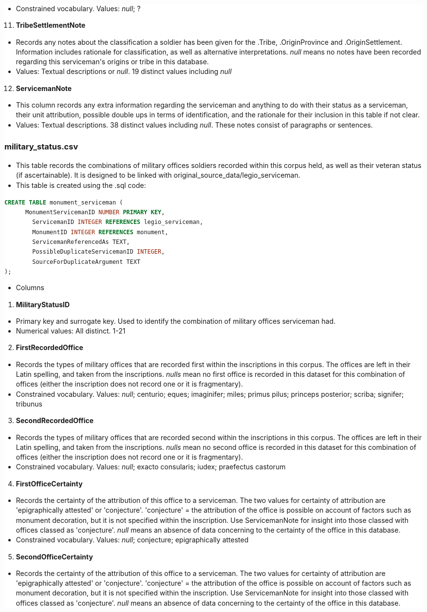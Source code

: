 * Constrained vocabulary. Values: _null_; ?
11. **TribeSettlementNote**
* Records any notes about the classification a soldier has been given for the .Tribe, .OriginProvince and .OriginSettlement. Information includes rationale for classification, as well as alternative interpretations. _null_ means no notes have been recorded regarding this serviceman's origins or tribe in this database.
* Values: Textual descriptions or _null_. 19 distinct values including _null_
12. **ServicemanNote**
* This column records any extra information regarding the serviceman and anything to do with their status as a serviceman, their unit attribution, possible double ups in terms of identification, and the rationale for their inclusion in this table if not clear.
* Values: Textual descriptions. 38 distinct values including _null_. These notes consist of paragraphs or sentences.

### military_status.csv

* This table records the combinations of military offices soldiers recorded within this corpus held, as well as their veteran status (if ascertainable). It is designed to be linked with original_source_data/legio_serviceman.
* This table is created using the .sql code:

``` SQL
CREATE TABLE monument_serviceman (
	  MonumentServicemanID NUMBER PRIMARY KEY,
		ServicemanID INTEGER REFERENCES legio_serviceman,
		MonumentID INTEGER REFERENCES monument,
		ServicemanReferencedAs TEXT,
		PossibleDuplicateServicemanID INTEGER,
		SourceForDuplicateArgument TEXT
);
```

* Columns
1. **MilitaryStatusID**
* Primary key and surrogate key. Used to identify the combination of military offices serviceman had.
* Numerical values: All distinct. 1-21
2. **FirstRecordedOffice**
* Records the types of military offices that are recorded first within the inscriptions in this corpus. The offices are left in their Latin spelling, and taken from the inscriptions. _nulls_ mean no first office is recorded in this dataset for this combination of offices (either the inscription does not record one or it is fragmentary).
* Constrained vocabulary. Values: _null_; centurio; eques; imaginifer; miles; primus pilus; princeps posterior; scriba; signifer; tribunus
3. **SecondRecordedOffice**
* Records the types of military offices that are recorded second within the inscriptions in this corpus. The offices are left in their Latin spelling, and taken from the inscriptions. _nulls_ mean no second office is recorded in this dataset for this combination of offices (either the inscription does not record one or it is fragmentary).
* Constrained vocabulary. Values: _null_; exacto consularis; iudex; praefectus castorum
4. **FirstOfficeCertainty**
* Records the certainty of the attribution of this office to a serviceman. The two values for certainty of attribution are 'epigraphically attested' or 'conjecture'. 'conjecture' = the attribution of the office is possible on account of factors such as monument decoration, but it is not specified within the inscription. Use ServicemanNote for insight into those classed with offices classed as 'conjecture'. _null_ means an absence of data concerning to the certainty of the office in this database.
* Constrained vocabulary. Values: _null_; conjecture; epigraphically attested
5. **SecondOfficeCertainty**
* Records the certainty of the attribution of this office to a serviceman. The two values for certainty of attribution are 'epigraphically attested' or 'conjecture'. 'conjecture' = the attribution of the office is possible on account of factors such as monument decoration, but it is not specified within the inscription. Use ServicemanNote for insight into those classed with offices classed as 'conjecture'. _null_ means an absence of data concerning to the certainty of the office in this database.